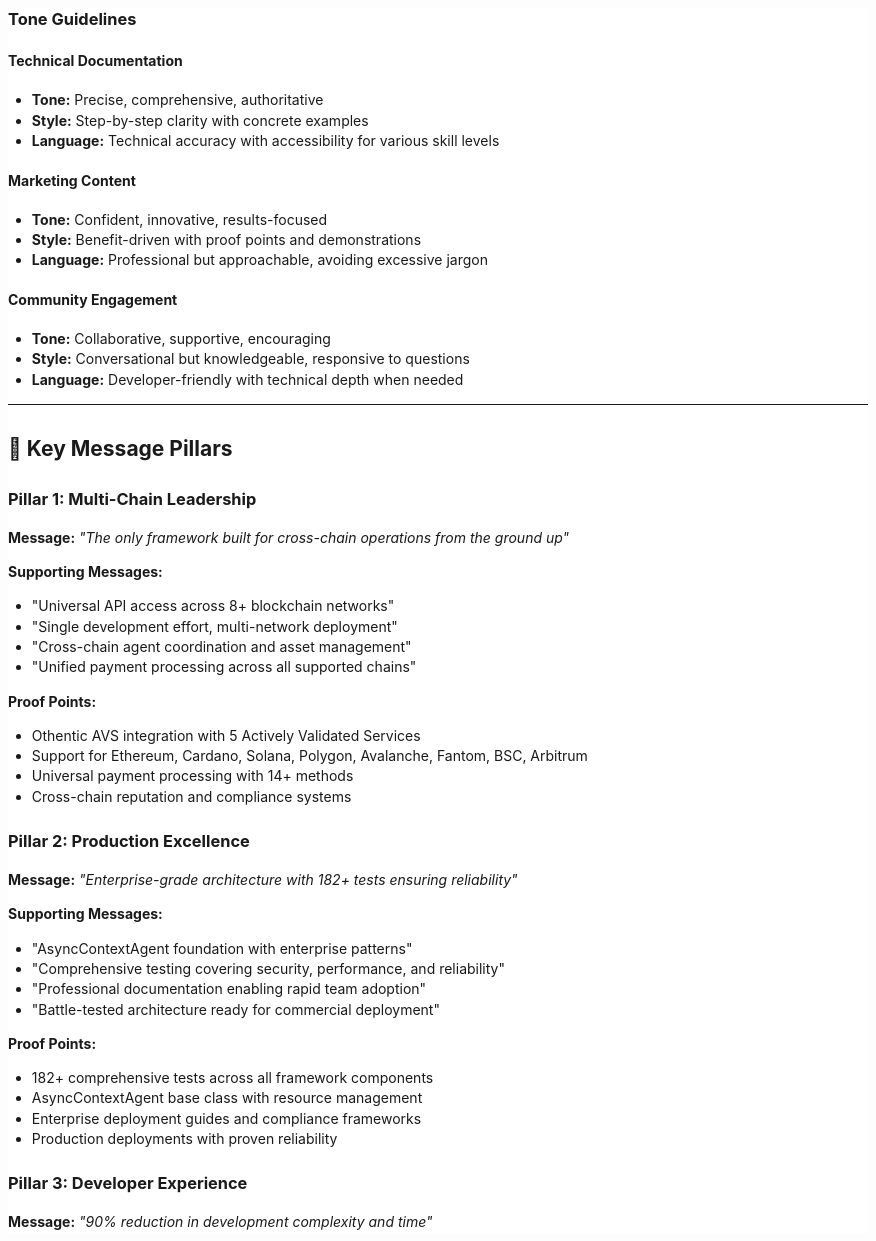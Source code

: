 ### **Tone Guidelines**

#### **Technical Documentation**
- **Tone:** Precise, comprehensive, authoritative
- **Style:** Step-by-step clarity with concrete examples
- **Language:** Technical accuracy with accessibility for various skill levels

#### **Marketing Content**
- **Tone:** Confident, innovative, results-focused
- **Style:** Benefit-driven with proof points and demonstrations
- **Language:** Professional but approachable, avoiding excessive jargon

#### **Community Engagement**
- **Tone:** Collaborative, supportive, encouraging
- **Style:** Conversational but knowledgeable, responsive to questions
- **Language:** Developer-friendly with technical depth when needed

---

## 💬 **Key Message Pillars**

### **Pillar 1: Multi-Chain Leadership**
**Message:** *"The only framework built for cross-chain operations from the ground up"*

**Supporting Messages:**
- "Universal API access across 8+ blockchain networks"
- "Single development effort, multi-network deployment"
- "Cross-chain agent coordination and asset management"
- "Unified payment processing across all supported chains"

**Proof Points:**
- Othentic AVS integration with 5 Actively Validated Services
- Support for Ethereum, Cardano, Solana, Polygon, Avalanche, Fantom, BSC, Arbitrum
- Universal payment processing with 14+ methods
- Cross-chain reputation and compliance systems

### **Pillar 2: Production Excellence**
**Message:** *"Enterprise-grade architecture with 182+ tests ensuring reliability"*

**Supporting Messages:**
- "AsyncContextAgent foundation with enterprise patterns"
- "Comprehensive testing covering security, performance, and reliability"
- "Professional documentation enabling rapid team adoption"
- "Battle-tested architecture ready for commercial deployment"

**Proof Points:**
- 182+ comprehensive tests across all framework components
- AsyncContextAgent base class with resource management
- Enterprise deployment guides and compliance frameworks
- Production deployments with proven reliability

### **Pillar 3: Developer Experience**
**Message:** *"90% reduction in development complexity and time"*
